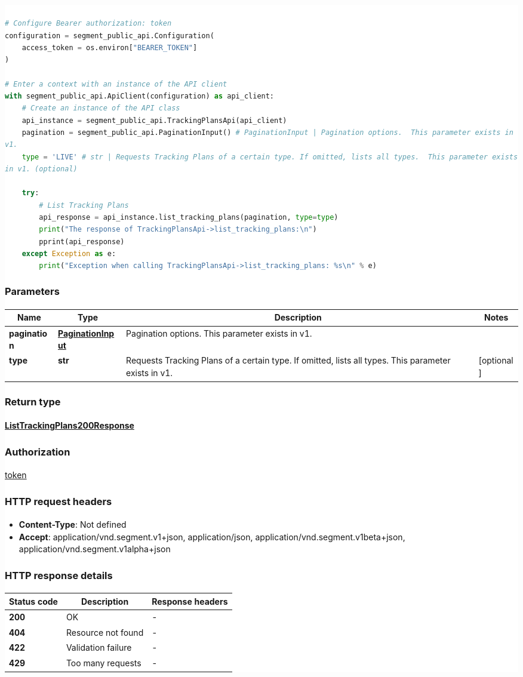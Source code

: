 ```python

# Configure Bearer authorization: token
configuration = segment_public_api.Configuration(
    access_token = os.environ["BEARER_TOKEN"]
)

# Enter a context with an instance of the API client
with segment_public_api.ApiClient(configuration) as api_client:
    # Create an instance of the API class
    api_instance = segment_public_api.TrackingPlansApi(api_client)
    pagination = segment_public_api.PaginationInput() # PaginationInput | Pagination options.  This parameter exists in v1.
    type = 'LIVE' # str | Requests Tracking Plans of a certain type. If omitted, lists all types.  This parameter exists in v1. (optional)

    try:
        # List Tracking Plans
        api_response = api_instance.list_tracking_plans(pagination, type=type)
        print("The response of TrackingPlansApi->list_tracking_plans:\n")
        pprint(api_response)
    except Exception as e:
        print("Exception when calling TrackingPlansApi->list_tracking_plans: %s\n" % e)
```



### Parameters

Name | Type | Description  | Notes
------------- | ------------- | ------------- | -------------
 **pagination** | [**PaginationInput**](.md)| Pagination options.  This parameter exists in v1. | 
 **type** | **str**| Requests Tracking Plans of a certain type. If omitted, lists all types.  This parameter exists in v1. | [optional] 

### Return type

[**ListTrackingPlans200Response**](ListTrackingPlans200Response.md)

### Authorization

[token](../README.md#token)

### HTTP request headers

 - **Content-Type**: Not defined
 - **Accept**: application/vnd.segment.v1+json, application/json, application/vnd.segment.v1beta+json, application/vnd.segment.v1alpha+json

### HTTP response details
| Status code | Description | Response headers |
|-------------|-------------|------------------|
**200** | OK |  -  |
**404** | Resource not found |  -  |
**422** | Validation failure |  -  |
**429** | Too many requests |  -  |
